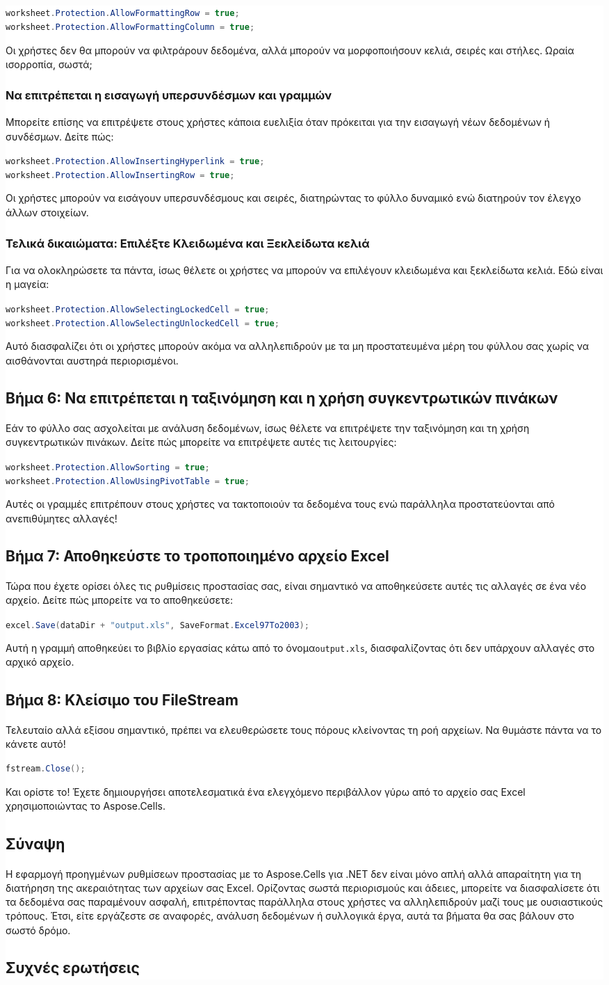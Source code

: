 ```csharp
worksheet.Protection.AllowFormattingRow = true;
worksheet.Protection.AllowFormattingColumn = true;
```
Οι χρήστες δεν θα μπορούν να φιλτράρουν δεδομένα, αλλά μπορούν να μορφοποιήσουν κελιά, σειρές και στήλες. Ωραία ισορροπία, σωστά;
### Να επιτρέπεται η εισαγωγή υπερσυνδέσμων και γραμμών
Μπορείτε επίσης να επιτρέψετε στους χρήστες κάποια ευελιξία όταν πρόκειται για την εισαγωγή νέων δεδομένων ή συνδέσμων. Δείτε πώς:
```csharp
worksheet.Protection.AllowInsertingHyperlink = true;
worksheet.Protection.AllowInsertingRow = true;
```
Οι χρήστες μπορούν να εισάγουν υπερσυνδέσμους και σειρές, διατηρώντας το φύλλο δυναμικό ενώ διατηρούν τον έλεγχο άλλων στοιχείων.
### Τελικά δικαιώματα: Επιλέξτε Κλειδωμένα και Ξεκλείδωτα κελιά
Για να ολοκληρώσετε τα πάντα, ίσως θέλετε οι χρήστες να μπορούν να επιλέγουν κλειδωμένα και ξεκλείδωτα κελιά. Εδώ είναι η μαγεία:
```csharp
worksheet.Protection.AllowSelectingLockedCell = true;
worksheet.Protection.AllowSelectingUnlockedCell = true;
```
Αυτό διασφαλίζει ότι οι χρήστες μπορούν ακόμα να αλληλεπιδρούν με τα μη προστατευμένα μέρη του φύλλου σας χωρίς να αισθάνονται αυστηρά περιορισμένοι.
## Βήμα 6: Να επιτρέπεται η ταξινόμηση και η χρήση συγκεντρωτικών πινάκων
Εάν το φύλλο σας ασχολείται με ανάλυση δεδομένων, ίσως θέλετε να επιτρέψετε την ταξινόμηση και τη χρήση συγκεντρωτικών πινάκων. Δείτε πώς μπορείτε να επιτρέψετε αυτές τις λειτουργίες:
```csharp
worksheet.Protection.AllowSorting = true;
worksheet.Protection.AllowUsingPivotTable = true;
```
Αυτές οι γραμμές επιτρέπουν στους χρήστες να τακτοποιούν τα δεδομένα τους ενώ παράλληλα προστατεύονται από ανεπιθύμητες αλλαγές!
## Βήμα 7: Αποθηκεύστε το τροποποιημένο αρχείο Excel
Τώρα που έχετε ορίσει όλες τις ρυθμίσεις προστασίας σας, είναι σημαντικό να αποθηκεύσετε αυτές τις αλλαγές σε ένα νέο αρχείο. Δείτε πώς μπορείτε να το αποθηκεύσετε:
```csharp
excel.Save(dataDir + "output.xls", SaveFormat.Excel97To2003);
```
 Αυτή η γραμμή αποθηκεύει το βιβλίο εργασίας κάτω από το όνομα`output.xls`, διασφαλίζοντας ότι δεν υπάρχουν αλλαγές στο αρχικό αρχείο. 
## Βήμα 8: Κλείσιμο του FileStream
Τελευταίο αλλά εξίσου σημαντικό, πρέπει να ελευθερώσετε τους πόρους κλείνοντας τη ροή αρχείων. Να θυμάστε πάντα να το κάνετε αυτό!
```csharp
fstream.Close();
```
Και ορίστε το! Έχετε δημιουργήσει αποτελεσματικά ένα ελεγχόμενο περιβάλλον γύρω από το αρχείο σας Excel χρησιμοποιώντας το Aspose.Cells.
## Σύναψη
Η εφαρμογή προηγμένων ρυθμίσεων προστασίας με το Aspose.Cells για .NET δεν είναι μόνο απλή αλλά απαραίτητη για τη διατήρηση της ακεραιότητας των αρχείων σας Excel. Ορίζοντας σωστά περιορισμούς και άδειες, μπορείτε να διασφαλίσετε ότι τα δεδομένα σας παραμένουν ασφαλή, επιτρέποντας παράλληλα στους χρήστες να αλληλεπιδρούν μαζί τους με ουσιαστικούς τρόπους. Έτσι, είτε εργάζεστε σε αναφορές, ανάλυση δεδομένων ή συλλογικά έργα, αυτά τα βήματα θα σας βάλουν στο σωστό δρόμο.
## Συχνές ερωτήσεις